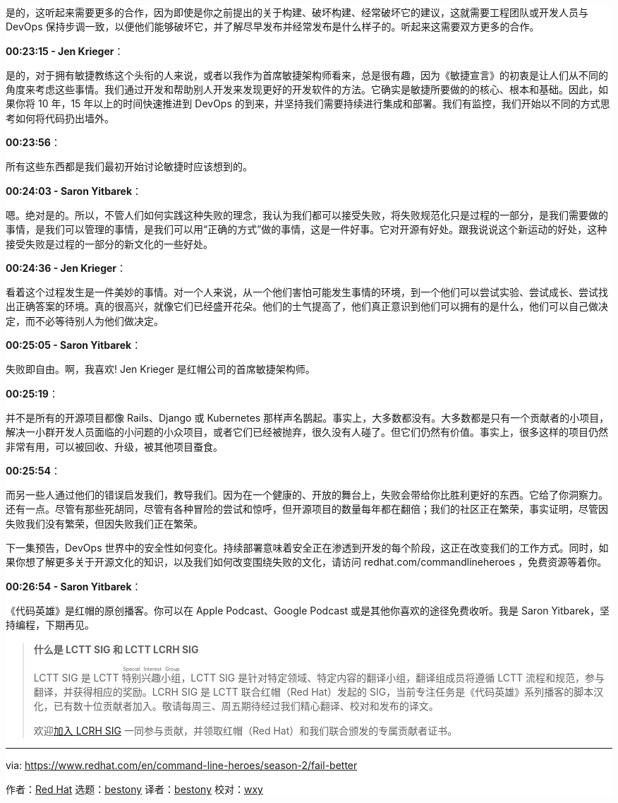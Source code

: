 是的，这听起来需要更多的合作，因为即使是你之前提出的关于构建、破坏构建、经常破坏它的建议，这就需要工程团队或开发人员与 DevOps 保持步调一致，以便他们能够破坏它，并了解尽早发布并经常发布是什么样子的。听起来这需要双方更多的合作。

**00:23:15 - Jen Krieger**：

是的，对于拥有敏捷教练这个头衔的人来说，或者以我作为首席敏捷架构师看来，总是很有趣，因为《敏捷宣言》的初衷是让人们从不同的角度来考虑这些事情。我们通过开发和帮助别人开发来发现更好的开发软件的方法。它确实是敏捷所要做的的核心、根本和基础。因此，如果你将 10 年，15 年以上的时间快速推进到 DevOps 的到来，并坚持我们需要持续进行集成和部署。我们有监控，我们开始以不同的方式思考如何将代码扔出墙外。

**00:23:56**：

所有这些东西都是我们最初开始讨论敏捷时应该想到的。

**00:24:03 - Saron Yitbarek**：

嗯。绝对是的。所以，不管人们如何实践这种失败的理念，我认为我们都可以接受失败，将失败规范化只是过程的一部分，是我们需要做的事情，是我们可以管理的事情，是我们可以用“正确的方式”做的事情，这是一件好事。它对开源有好处。跟我说说这个新运动的好处，这种接受失败是过程的一部分的新文化的一些好处。

**00:24:36 - Jen Krieger**：

看着这个过程发生是一件美妙的事情。对一个人来说，从一个他们害怕可能发生事情的环境，到一个他们可以尝试实验、尝试成长、尝试找出正确答案的环境。真的很高兴，就像它们已经盛开花朵。他们的士气提高了，他们真正意识到他们可以拥有的是什么，他们可以自己做决定，而不必等待别人为他们做决定。

**00:25:05 - Saron Yitbarek**：

失败即自由。啊，我喜欢! Jen Krieger 是红帽公司的首席敏捷架构师。

**00:25:19**：

并不是所有的开源项目都像 Rails、Django 或 Kubernetes 那样声名鹊起。事实上，大多数都没有。大多数都是只有一个贡献者的小项目，解决一小群开发人员面临的小问题的小众项目，或者它们已经被抛弃，很久没有人碰了。但它们仍然有价值。事实上，很多这样的项目仍然非常有用，可以被回收、升级，被其他项目蚕食。

**00:25:54**：

而另一些人通过他们的错误启发我们，教导我们。因为在一个健康的、开放的舞台上，失败会带给你比胜利更好的东西。它给了你洞察力。还有一点。尽管有那些死胡同，尽管有各种冒险的尝试和惊呼，但开源项目的数量每年都在翻倍；我们的社区正在繁荣，事实证明，尽管因失败我们没有繁荣，但因失败我们正在繁荣。

下一集预告，DevOps 世界中的安全性如何变化。持续部署意味着安全正在渗透到开发的每个阶段，这正在改变我们的工作方式。同时，如果你想了解更多关于开源文化的知识，以及我们如何改变围绕失败的文化，请访问 redhat.com/commandlineheroes ，免费资源等着你。

**00:26:54 - Saron Yitbarek**：

《代码英雄》是红帽的原创播客。你可以在 Apple Podcast、Google Podcast 或是其他你喜欢的途径免费收听。我是 Saron Yitbarek，坚持编程，下期再见。

> **什么是 LCTT SIG 和 LCTT LCRH SIG**
>
> LCTT SIG 是 LCTT <ruby>特别兴趣小组<rt>Special Interest Group</rt></ruby>，LCTT SIG 是针对特定领域、特定内容的翻译小组，翻译组成员将遵循 LCTT 流程和规范，参与翻译，并获得相应的奖励。LCRH SIG 是 LCTT 联合红帽（Red Hat）发起的 SIG，当前专注任务是《代码英雄》系列播客的脚本汉化，已有数十位贡献者加入。敬请每周三、周五期待经过我们精心翻译、校对和发布的译文。
>
> 欢迎[加入 LCRH SIG][1] 一同参与贡献，并领取红帽（Red Hat）和我们联合颁发的专属贡献者证书。

--------------------------------------------------------------------------------

via: https://www.redhat.com/en/command-line-heroes/season-2/fail-better

作者：[Red Hat][a]
选题：[bestony][b]
译者：[bestony](https://github.com/bestony)
校对：[wxy](https://github.com/wxy)


[#]: collector: "bestony"
[#]: translator: "bestony"
[#]: reviewer: "wxy"
[#]: publisher: " "
[#]: url: " "
[#]: subject: "Command Line Heroes: Season 2: Fail Better"
[#]: via: "https://www.redhat.com/en/command-line-heroes/season-2/fail-better"
[#]: author: "RedHat https://www.redhat.com/en/command-line-heroes"
[a]: https://www.redhat.com/en/command-line-heroes
[b]: https://github.com/bestony
[1]: https://linux.cn/article-12436-1.html
[2]: https://linux.cn/article-12494-1.html
[3]: https://linux.cn/article-12508-1.html
[4]: https://linux.cn/article-12514-1.html
[5]: https://linux.cn/article-12529-1.html
[6]: https://linux.cn/article-12535-1.html
[7]: https://linux.cn/article-12551-1.html
[8]: https://linux.cn/article-12557-1.html
[9]: https://linux.cn/article-12578-1.html
[10]: https://linux.cn/article-12595-1.html
[11]: https://linux.cn/article-12603-1.html